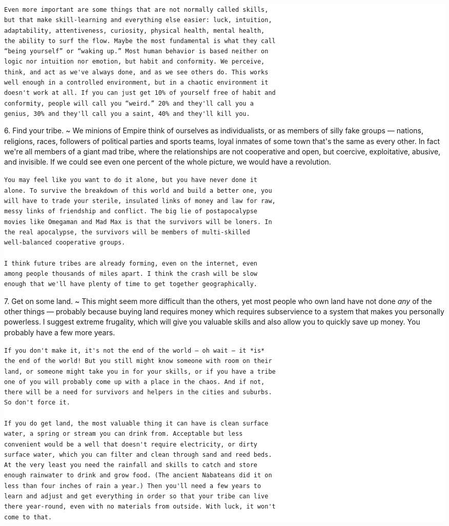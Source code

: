     Even more important are some things that are not normally called skills,
    but that make skill-learning and everything else easier: luck, intuition,
    adaptability, attentiveness, curiosity, physical health, mental health,
    the ability to surf the flow. Maybe the most fundamental is what they call
    “being yourself” or “waking up.” Most human behavior is based neither on
    logic nor intuition nor emotion, but habit and conformity. We perceive,
    think, and act as we've always done, and as we see others do. This works
    well enough in a controlled environment, but in a chaotic environment it
    doesn't work at all. If you can just get 10% of yourself free of habit and
    conformity, people will call you “weird.” 20% and they'll call you a
    genius, 30% and they'll call you a saint, 40% and they'll kill you.

6\. Find your tribe.
  ~ We minions of Empire think of ourselves as individualists, or as members
    of silly fake groups — nations, religions, races, followers of political
    parties and sports teams, loyal inmates of some town that's the same as
    every other. In fact we're all members of a giant mad tribe, where the
    relationships are not cooperative and open, but coercive, exploitative,
    abusive, and invisible. If we could see even one percent of the whole
    picture, we would have a revolution.

    You may feel like you want to do it alone, but you have never done it
    alone. To survive the breakdown of this world and build a better one, you
    will have to trade your sterile, insulated links of money and law for raw,
    messy links of friendship and conflict. The big lie of postapocalypse
    movies like Omegaman and Mad Max is that the survivors will be loners. In
    the real apocalypse, the survivors will be members of multi-skilled
    well-balanced cooperative groups.

    I think future tribes are already forming, even on the internet, even
    among people thousands of miles apart. I think the crash will be slow
    enough that we'll have plenty of time to get together geographically.

7\. Get on some land.
  ~ This might seem more difficult than the others, yet most people who own
    land have not done *any* of the other things — probably because buying
    land requires money which requires subservience to a system that makes you
    personally powerless. I suggest extreme frugality, which will give you
    valuable skills and also allow you to quickly save up money. You probably
    have a few more years.

    If you don't make it, it's not the end of the world — oh wait — it *is*
    the end of the world! But you still might know someone with room on their
    land, or someone might take you in for your skills, or if you have a tribe
    one of you will probably come up with a place in the chaos. And if not,
    there will be a need for survivors and helpers in the cities and suburbs.
    So don't force it.

    If you do get land, the most valuable thing it can have is clean surface
    water, a spring or stream you can drink from. Acceptable but less
    convenient would be a well that doesn't require electricity, or dirty
    surface water, which you can filter and clean through sand and reed beds.
    At the very least you need the rainfall and skills to catch and store
    enough rainwater to drink and grow food. (The ancient Nabateans did it on
    less than four inches of rain a year.) Then you'll need a few years to
    learn and adjust and get everything in order so that your tribe can live
    there year-round, even with no materials from outside. With luck, it won't
    come to that.
